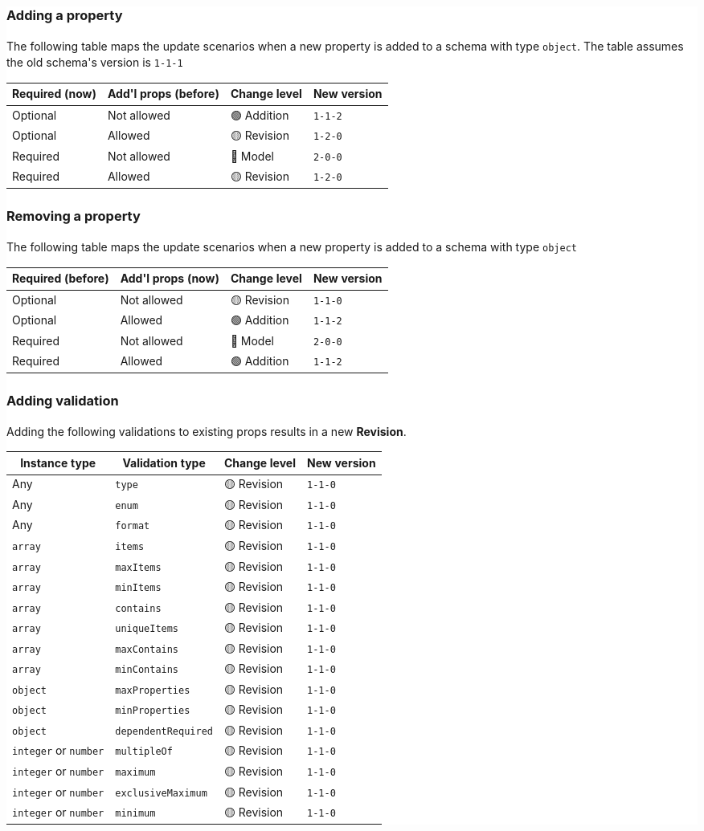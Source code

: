 ### Adding a property

The following table maps the update scenarios when a new property is added to a schema with type `object`. The table assumes the old schema's version is `1-1-1`

| Required (now) | Add'l props (before) | Change level | New version |
| -------------- | -------------------- | ------------ | ----------- |
| Optional       | Not allowed          | 🟢 Addition | `1-1-2`     |
| Optional       | Allowed              | 🟡 Revision | `1-2-0`     |
| Required       | Not allowed          | 🔴 Model    | `2-0-0`     |
| Required       | Allowed              | 🟡 Revision | `1-2-0`     |

### Removing a property

The following table maps the update scenarios when a new property is added to a schema with type `object`

| Required (before) | Add'l props (now) | Change level | New version |
| ----------------- | ----------------- | ------------ | ----------- |
| Optional          | Not allowed       | 🟡 Revision | `1-1-0`     |
| Optional          | Allowed           | 🟢 Addition | `1-1-2`     |
| Required          | Not allowed       | 🔴 Model    | `2-0-0`     |
| Required          | Allowed           | 🟢 Addition | `1-1-2`     |

### Adding validation

Adding the following validations to existing props results in a new **Revision**.

| Instance type         | Validation type     | Change level | New version |
| --------------------- | ------------------- | ------------ | ----------- |
| Any                   | `type`              | 🟡 Revision | `1-1-0`     |
| Any                   | `enum`              | 🟡 Revision | `1-1-0`     |
| Any                   | `format`            | 🟡 Revision | `1-1-0`     |
| `array`               | `items`             | 🟡 Revision | `1-1-0`     |
| `array`               | `maxItems`          | 🟡 Revision | `1-1-0`     |
| `array`               | `minItems`          | 🟡 Revision | `1-1-0`     |
| `array`               | `contains`          | 🟡 Revision | `1-1-0`     |
| `array`               | `uniqueItems`       | 🟡 Revision | `1-1-0`     |
| `array`               | `maxContains`       | 🟡 Revision | `1-1-0`     |
| `array`               | `minContains`       | 🟡 Revision | `1-1-0`     |
| `object`              | `maxProperties`     | 🟡 Revision | `1-1-0`     |
| `object`              | `minProperties`     | 🟡 Revision | `1-1-0`     |
| `object`              | `dependentRequired` | 🟡 Revision | `1-1-0`     |
| `integer` or `number` | `multipleOf`        | 🟡 Revision | `1-1-0`     |
| `integer` or `number` | `maximum`           | 🟡 Revision | `1-1-0`     |
| `integer` or `number` | `exclusiveMaximum`  | 🟡 Revision | `1-1-0`     |
| `integer` or `number` | `minimum`           | 🟡 Revision | `1-1-0`     |
